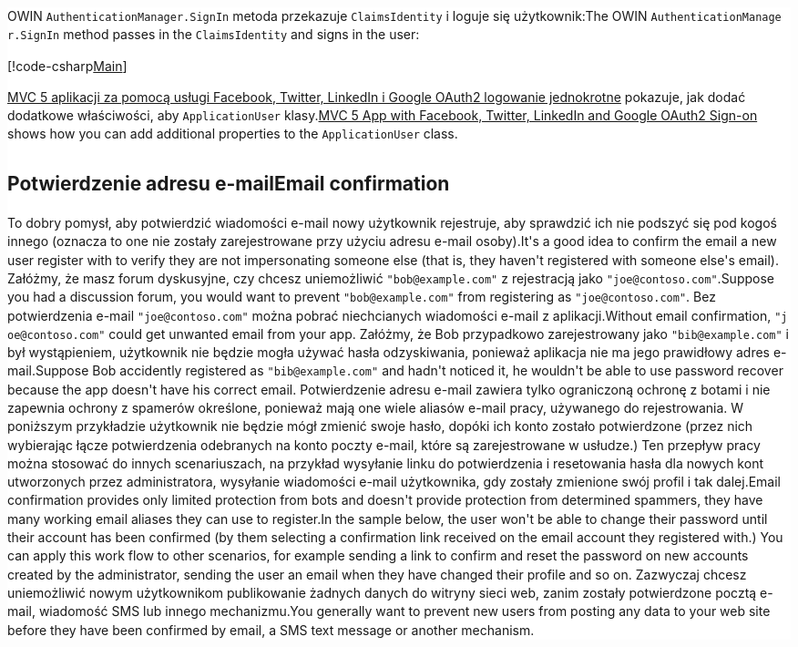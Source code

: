 <span data-ttu-id="3f30c-186">OWIN `AuthenticationManager.SignIn` metoda przekazuje `ClaimsIdentity` i loguje się użytkownik:</span><span class="sxs-lookup"><span data-stu-id="3f30c-186">The OWIN `AuthenticationManager.SignIn` method passes in the `ClaimsIdentity` and signs in the user:</span></span>

[!code-csharp[Main](account-confirmation-and-password-recovery-with-aspnet-identity/samples/sample3.cs?highlight=4-6)]

<span data-ttu-id="3f30c-187">[MVC 5 aplikacji za pomocą usługi Facebook, Twitter, LinkedIn i Google OAuth2 logowanie jednokrotne](../../../mvc/overview/security/create-an-aspnet-mvc-5-app-with-facebook-and-google-oauth2-and-openid-sign-on.md) pokazuje, jak dodać dodatkowe właściwości, aby `ApplicationUser` klasy.</span><span class="sxs-lookup"><span data-stu-id="3f30c-187">[MVC 5 App with Facebook, Twitter, LinkedIn and Google OAuth2 Sign-on](../../../mvc/overview/security/create-an-aspnet-mvc-5-app-with-facebook-and-google-oauth2-and-openid-sign-on.md) shows how you can add additional properties to the `ApplicationUser` class.</span></span>

## <a name="email-confirmation"></a><span data-ttu-id="3f30c-188">Potwierdzenie adresu e-mail</span><span class="sxs-lookup"><span data-stu-id="3f30c-188">Email confirmation</span></span>

<span data-ttu-id="3f30c-189">To dobry pomysł, aby potwierdzić wiadomości e-mail nowy użytkownik rejestruje, aby sprawdzić ich nie podszyć się pod kogoś innego (oznacza to one nie zostały zarejestrowane przy użyciu adresu e-mail osoby).</span><span class="sxs-lookup"><span data-stu-id="3f30c-189">It's a good idea to confirm the email a new user register with to verify they are not impersonating someone else (that is, they haven't registered with someone else's email).</span></span> <span data-ttu-id="3f30c-190">Załóżmy, że masz forum dyskusyjne, czy chcesz uniemożliwić `"bob@example.com"` z rejestracją jako `"joe@contoso.com"`.</span><span class="sxs-lookup"><span data-stu-id="3f30c-190">Suppose you had a discussion forum, you would want to prevent `"bob@example.com"` from registering as `"joe@contoso.com"`.</span></span> <span data-ttu-id="3f30c-191">Bez potwierdzenia e-mail `"joe@contoso.com"` można pobrać niechcianych wiadomości e-mail z aplikacji.</span><span class="sxs-lookup"><span data-stu-id="3f30c-191">Without email confirmation, `"joe@contoso.com"` could get unwanted email from your app.</span></span> <span data-ttu-id="3f30c-192">Załóżmy, że Bob przypadkowo zarejestrowany jako `"bib@example.com"` i był wystąpieniem, użytkownik nie będzie mogła używać hasła odzyskiwania, ponieważ aplikacja nie ma jego prawidłowy adres e-mail.</span><span class="sxs-lookup"><span data-stu-id="3f30c-192">Suppose Bob accidently registered as `"bib@example.com"` and hadn't noticed it, he wouldn't be able to use password recover because the app doesn't have his correct email.</span></span> <span data-ttu-id="3f30c-193">Potwierdzenie adresu e-mail zawiera tylko ograniczoną ochronę z botami i nie zapewnia ochrony z spamerów określone, ponieważ mają one wiele aliasów e-mail pracy, używanego do rejestrowania. W poniższym przykładzie użytkownik nie będzie mógł zmienić swoje hasło, dopóki ich konto zostało potwierdzone (przez nich wybierając łącze potwierdzenia odebranych na konto poczty e-mail, które są zarejestrowane w usłudze.) Ten przepływ pracy można stosować do innych scenariuszach, na przykład wysyłanie linku do potwierdzenia i resetowania hasła dla nowych kont utworzonych przez administratora, wysyłanie wiadomości e-mail użytkownika, gdy zostały zmienione swój profil i tak dalej.</span><span class="sxs-lookup"><span data-stu-id="3f30c-193">Email confirmation provides only limited protection from bots and doesn't provide protection from determined spammers, they have many working email aliases they can use to register.In the sample below, the user won't be able to change their password until their account has been confirmed (by them selecting a confirmation link received on the email account they registered with.) You can apply this work flow to other scenarios, for example sending a link to confirm and reset the password on new accounts created by the administrator, sending the user an email when they have changed their profile and so on.</span></span> <span data-ttu-id="3f30c-194">Zazwyczaj chcesz uniemożliwić nowym użytkownikom publikowanie żadnych danych do witryny sieci web, zanim zostały potwierdzone pocztą e-mail, wiadomość SMS lub innego mechanizmu.</span><span class="sxs-lookup"><span data-stu-id="3f30c-194">You generally want to prevent new users from posting any data to your web site before they have been confirmed by email, a SMS text message or another mechanism.</span></span> <a id="build"></a>
